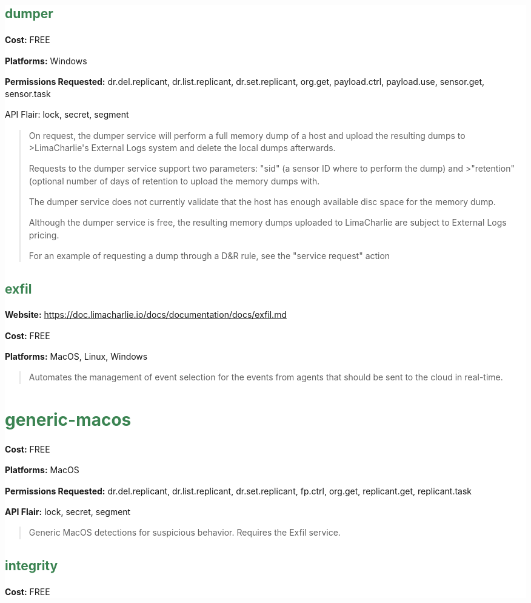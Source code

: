 
### 

## <span style="color:#3b8452">dumper</span>

**Cost:** FREE 

**Platforms:** Windows

**Permissions Requested:** dr.del.replicant, dr.list.replicant, dr.set.replicant, org.get, payload.ctrl, payload.use, sensor.get, sensor.task

API Flair: lock, secret, segment

>On request, the dumper service will perform a full memory dump of a host and upload the resulting dumps to >LimaCharlie's External Logs system and delete the local dumps afterwards.
>
>Requests to the dumper service support two parameters: "sid" (a sensor ID where to perform the dump) and >"retention" (optional number of days of retention to upload the memory dumps with.
>
>The dumper service does not currently validate that the host has enough available disc space for the memory dump.
>
>Although the dumper service is free, the resulting memory dumps uploaded to LimaCharlie are subject to External Logs pricing.
>
>For an example of requesting a dump through a D&R rule, see the "service request" action

## <span style="color:#3b8452">exfil</span>

**Website:** https://doc.limacharlie.io/docs/documentation/docs/exfil.md

**Cost:** FREE

**Platforms:** MacOS, Linux, Windows

>Automates the management of event selection for the events from agents that should be sent to the cloud in real-time.

# <span style="color:#3b8452">generic-macos</span>

**Cost:** FREE

**Platforms:** MacOS

**Permissions Requested:** dr.del.replicant, dr.list.replicant, dr.set.replicant, fp.ctrl, org.get, replicant.get, replicant.task

**API Flair:** lock, secret, segment

>Generic MacOS detections for suspicious behavior. Requires the Exfil service.

## <span style="color:#3b8452">integrity</span>

**Cost:** FREE
